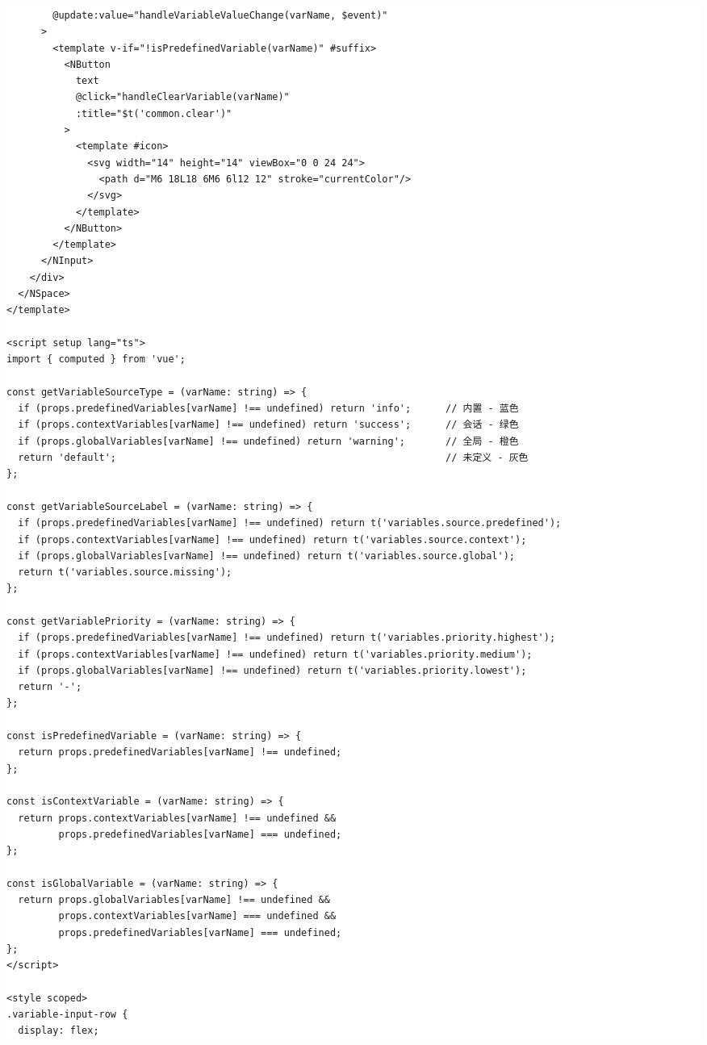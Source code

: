 ```vue
        @update:value="handleVariableValueChange(varName, $event)"
      >
        <template v-if="!isPredefinedVariable(varName)" #suffix>
          <NButton
            text
            @click="handleClearVariable(varName)"
            :title="$t('common.clear')"
          >
            <template #icon>
              <svg width="14" height="14" viewBox="0 0 24 24">
                <path d="M6 18L18 6M6 6l12 12" stroke="currentColor"/>
              </svg>
            </template>
          </NButton>
        </template>
      </NInput>
    </div>
  </NSpace>
</template>

<script setup lang="ts">
import { computed } from 'vue';

const getVariableSourceType = (varName: string) => {
  if (props.predefinedVariables[varName] !== undefined) return 'info';      // 内置 - 蓝色
  if (props.contextVariables[varName] !== undefined) return 'success';      // 会话 - 绿色
  if (props.globalVariables[varName] !== undefined) return 'warning';       // 全局 - 橙色
  return 'default';                                                         // 未定义 - 灰色
};

const getVariableSourceLabel = (varName: string) => {
  if (props.predefinedVariables[varName] !== undefined) return t('variables.source.predefined');
  if (props.contextVariables[varName] !== undefined) return t('variables.source.context');
  if (props.globalVariables[varName] !== undefined) return t('variables.source.global');
  return t('variables.source.missing');
};

const getVariablePriority = (varName: string) => {
  if (props.predefinedVariables[varName] !== undefined) return t('variables.priority.highest');
  if (props.contextVariables[varName] !== undefined) return t('variables.priority.medium');
  if (props.globalVariables[varName] !== undefined) return t('variables.priority.lowest');
  return '-';
};

const isPredefinedVariable = (varName: string) => {
  return props.predefinedVariables[varName] !== undefined;
};

const isContextVariable = (varName: string) => {
  return props.contextVariables[varName] !== undefined && 
         props.predefinedVariables[varName] === undefined;
};

const isGlobalVariable = (varName: string) => {
  return props.globalVariables[varName] !== undefined && 
         props.contextVariables[varName] === undefined &&
         props.predefinedVariables[varName] === undefined;
};
</script>

<style scoped>
.variable-input-row {
  display: flex;
```